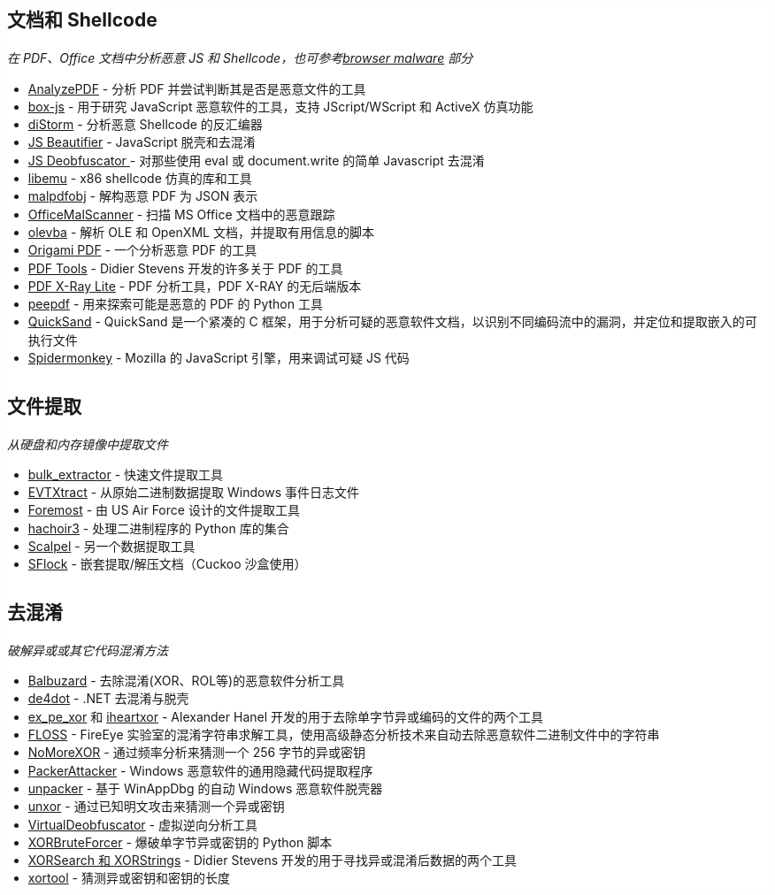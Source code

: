 ## 文档和 Shellcode

*在 PDF、Office 文档中分析恶意 JS 和 Shellcode，也可参考[browser malware](#browser-malware) 部分*

* [AnalyzePDF](https://github.com/hiddenillusion/AnalyzePDF) - 分析 PDF 并尝试判断其是否是恶意文件的工具
* [box-js](https://github.com/CapacitorSet/box-js) - 用于研究 JavaScript 恶意软件的工具，支持 JScript/WScript 和 ActiveX 仿真功能
* [diStorm](http://www.ragestorm.net/distorm/) - 分析恶意 Shellcode 的反汇编器
* [JS Beautifier](http://jsbeautifier.org/) - JavaScript 脱壳和去混淆
* [JS Deobfuscator ](http://www.kahusecurity.com/2015/new-javascript-deobfuscator-tool/) - 对那些使用 eval 或 document.write 的简单 Javascript 去混淆
* [libemu](http://libemu.carnivore.it/) - x86 shellcode 仿真的库和工具
* [malpdfobj](https://github.com/9b/malpdfobj) - 解构恶意 PDF 为 JSON 表示
* [OfficeMalScanner](http://www.reconstructer.org/code.html) - 扫描 MS Office 文档中的恶意跟踪
* [olevba](http://www.decalage.info/python/olevba) - 解析 OLE 和 OpenXML 文档，并提取有用信息的脚本
* [Origami PDF](https://code.google.com/p/origami-pdf/) - 一个分析恶意 PDF 的工具
* [PDF Tools](http://blog.didierstevens.com/programs/pdf-tools/) - Didier Stevens 开发的许多关于 PDF 的工具
* [PDF X-Ray Lite](https://github.com/9b/pdfxray_lite) - PDF 分析工具，PDF X-RAY 的无后端版本
* [peepdf](http://eternal-todo.com/tools/peepdf-pdf-analysis-tool) - 用来探索可能是恶意的 PDF 的 Python 工具
* [QuickSand](https://www.quicksand.io/) - QuickSand 是一个紧凑的 C 框架，用于分析可疑的恶意软件文档，以识别不同编码流中的漏洞，并定位和提取嵌入的可执行文件
* [Spidermonkey](https://developer.mozilla.org/en-US/docs/Mozilla/Projects/SpiderMonkey) - Mozilla 的 JavaScript 引擎，用来调试可疑 JS 代码

## 文件提取

*从硬盘和内存镜像中提取文件*

* [bulk_extractor](https://github.com/simsong/bulk_extractor) - 快速文件提取工具
* [EVTXtract](https://github.com/williballenthin/EVTXtract) - 从原始二进制数据提取 Windows 事件日志文件
* [Foremost](http://foremost.sourceforge.net/) - 由 US Air Force 设计的文件提取工具
* [hachoir3](https://github.com/vstinner/hachoir3) - 处理二进制程序的 Python 库的集合
* [Scalpel](https://github.com/sleuthkit/scalpel) - 另一个数据提取工具
* [SFlock](https://github.com/jbremer/sflock) - 嵌套提取/解压文档（Cuckoo 沙盒使用）

## 去混淆

*破解异或或其它代码混淆方法*

* [Balbuzard](https://bitbucket.org/decalage/balbuzard/wiki/Home) - 去除混淆(XOR、ROL等)的恶意软件分析工具
* [de4dot](https://github.com/0xd4d/de4dot) - .NET 去混淆与脱壳
* [ex_pe_xor](http://hooked-on-mnemonics.blogspot.com/2014/04/expexorpy.html) 和 [iheartxor](http://hooked-on-mnemonics.blogspot.com/p/iheartxor.html) - Alexander Hanel 开发的用于去除单字节异或编码的文件的两个工具
* [FLOSS](https://github.com/fireeye/flare-floss) - FireEye 实验室的混淆字符串求解工具，使用高级静态分析技术来自动去除恶意软件二进制文件中的字符串
* [NoMoreXOR](https://github.com/hiddenillusion/NoMoreXOR) - 通过频率分析来猜测一个 256 字节的异或密钥
* [PackerAttacker](https://github.com/BromiumLabs/PackerAttacker) - Windows 恶意软件的通用隐藏代码提取程序
* [unpacker](https://github.com/malwaremusings/unpacker/) - 基于 WinAppDbg 的自动 Windows 恶意软件脱壳器
* [unxor](https://github.com/tomchop/unxor/) - 通过已知明文攻击来猜测一个异或密钥
* [VirtualDeobfuscator](https://github.com/jnraber/VirtualDeobfuscator) - 虚拟逆向分析工具
* [XORBruteForcer](http://eternal-todo.com/var/scripts/xorbruteforcer) - 爆破单字节异或密钥的 Python 脚本
* [XORSearch 和 XORStrings](http://blog.didierstevens.com/programs/xorsearch/) - Didier Stevens 开发的用于寻找异或混淆后数据的两个工具
* [xortool](https://github.com/hellman/xortool) - 猜测异或密钥和密钥的长度
